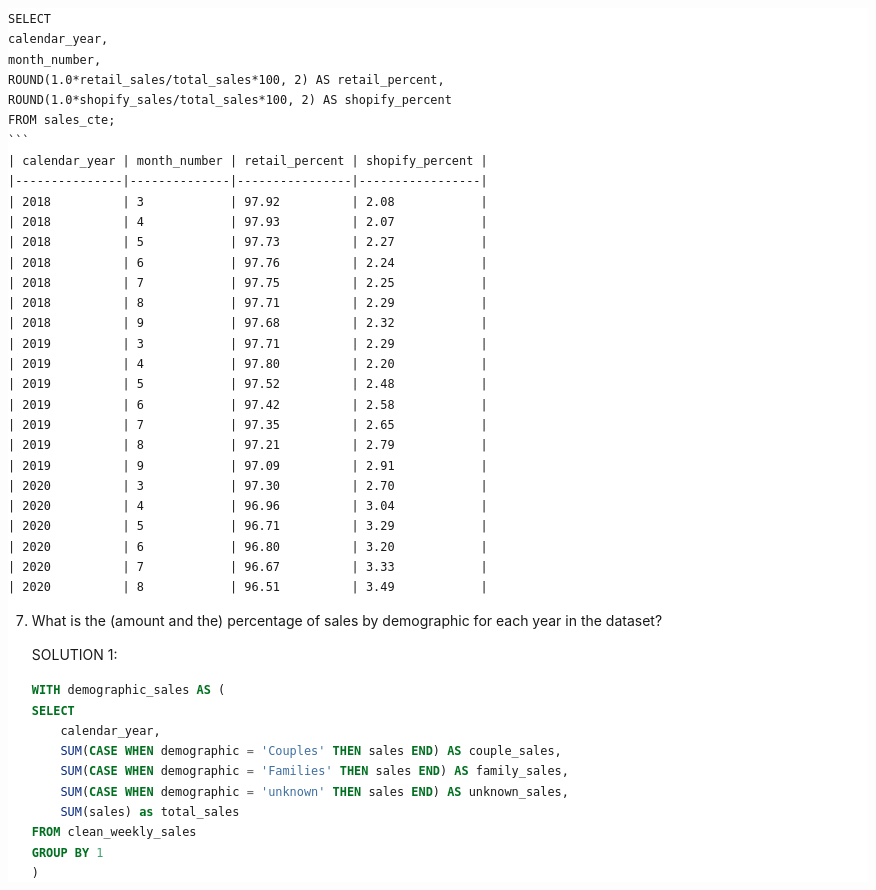 	SELECT 
	calendar_year,
	month_number,
	ROUND(1.0*retail_sales/total_sales*100, 2) AS retail_percent,
	ROUND(1.0*shopify_sales/total_sales*100, 2) AS shopify_percent
	FROM sales_cte;
	```
	| calendar_year | month_number | retail_percent | shopify_percent |
	|---------------|--------------|----------------|-----------------|
	| 2018          | 3            | 97.92          | 2.08            |
	| 2018          | 4            | 97.93          | 2.07            |
	| 2018          | 5            | 97.73          | 2.27            |
	| 2018          | 6            | 97.76          | 2.24            |
	| 2018          | 7            | 97.75          | 2.25            |
	| 2018          | 8            | 97.71          | 2.29            |
	| 2018          | 9            | 97.68          | 2.32            |
	| 2019          | 3            | 97.71          | 2.29            |
	| 2019          | 4            | 97.80          | 2.20            |
	| 2019          | 5            | 97.52          | 2.48            |
	| 2019          | 6            | 97.42          | 2.58            |
	| 2019          | 7            | 97.35          | 2.65            |
	| 2019          | 8            | 97.21          | 2.79            |
	| 2019          | 9            | 97.09          | 2.91            |
	| 2020          | 3            | 97.30          | 2.70            |
	| 2020          | 4            | 96.96          | 3.04            |
	| 2020          | 5            | 96.71          | 3.29            |
	| 2020          | 6            | 96.80          | 3.20            |
	| 2020          | 7            | 96.67          | 3.33            |
	| 2020          | 8            | 96.51          | 3.49            |

7. What is the (amount and the) percentage of sales by demographic for each year in the dataset?

	SOLUTION 1:
	```sql
	WITH demographic_sales AS (
	SELECT
		calendar_year,
		SUM(CASE WHEN demographic = 'Couples' THEN sales END) AS couple_sales,
		SUM(CASE WHEN demographic = 'Families' THEN sales END) AS family_sales,
		SUM(CASE WHEN demographic = 'unknown' THEN sales END) AS unknown_sales,
		SUM(sales) as total_sales
	FROM clean_weekly_sales
	GROUP BY 1
	)
